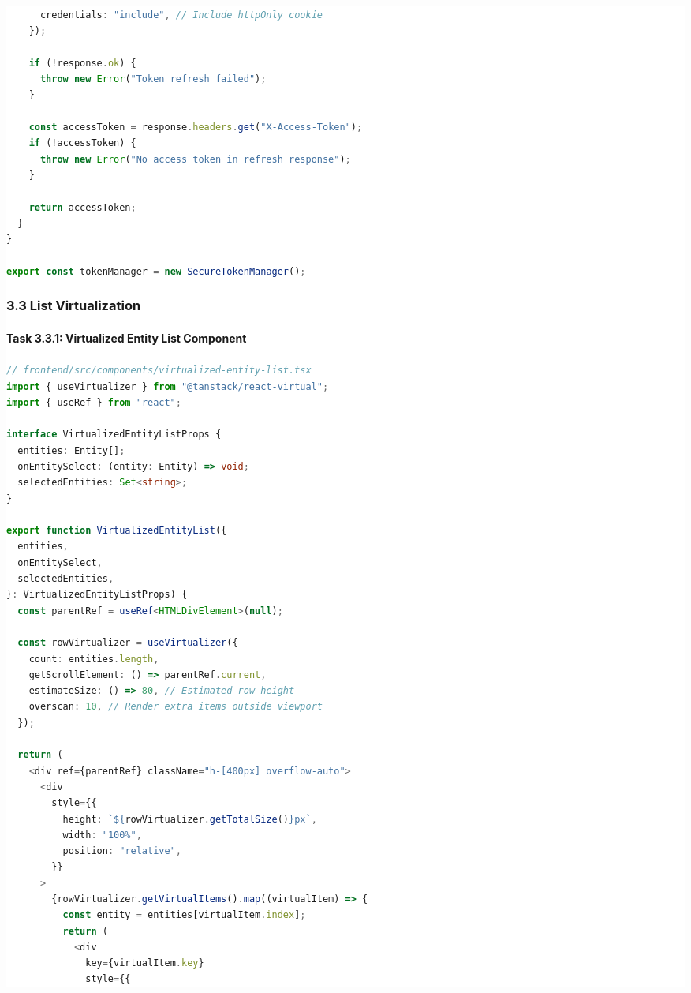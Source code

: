 ```typescript
      credentials: "include", // Include httpOnly cookie
    });

    if (!response.ok) {
      throw new Error("Token refresh failed");
    }

    const accessToken = response.headers.get("X-Access-Token");
    if (!accessToken) {
      throw new Error("No access token in refresh response");
    }

    return accessToken;
  }
}

export const tokenManager = new SecureTokenManager();
```

### 3.3 List Virtualization

#### Task 3.3.1: Virtualized Entity List Component

```typescript
// frontend/src/components/virtualized-entity-list.tsx
import { useVirtualizer } from "@tanstack/react-virtual";
import { useRef } from "react";

interface VirtualizedEntityListProps {
  entities: Entity[];
  onEntitySelect: (entity: Entity) => void;
  selectedEntities: Set<string>;
}

export function VirtualizedEntityList({
  entities,
  onEntitySelect,
  selectedEntities,
}: VirtualizedEntityListProps) {
  const parentRef = useRef<HTMLDivElement>(null);

  const rowVirtualizer = useVirtualizer({
    count: entities.length,
    getScrollElement: () => parentRef.current,
    estimateSize: () => 80, // Estimated row height
    overscan: 10, // Render extra items outside viewport
  });

  return (
    <div ref={parentRef} className="h-[400px] overflow-auto">
      <div
        style={{
          height: `${rowVirtualizer.getTotalSize()}px`,
          width: "100%",
          position: "relative",
        }}
      >
        {rowVirtualizer.getVirtualItems().map((virtualItem) => {
          const entity = entities[virtualItem.index];
          return (
            <div
              key={virtualItem.key}
              style={{
```